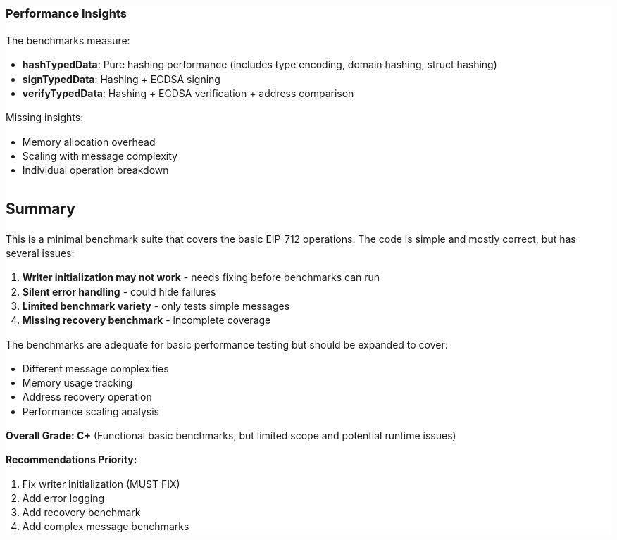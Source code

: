 ### Performance Insights
The benchmarks measure:
- **hashTypedData**: Pure hashing performance (includes type encoding, domain hashing, struct hashing)
- **signTypedData**: Hashing + ECDSA signing
- **verifyTypedData**: Hashing + ECDSA verification + address comparison

Missing insights:
- Memory allocation overhead
- Scaling with message complexity
- Individual operation breakdown

## Summary

This is a minimal benchmark suite that covers the basic EIP-712 operations. The code is simple and mostly correct, but has several issues:

1. **Writer initialization may not work** - needs fixing before benchmarks can run
2. **Silent error handling** - could hide failures
3. **Limited benchmark variety** - only tests simple messages
4. **Missing recovery benchmark** - incomplete coverage

The benchmarks are adequate for basic performance testing but should be expanded to cover:
- Different message complexities
- Memory usage tracking
- Address recovery operation
- Performance scaling analysis

**Overall Grade: C+** (Functional basic benchmarks, but limited scope and potential runtime issues)

**Recommendations Priority:**
1. Fix writer initialization (MUST FIX)
2. Add error logging
3. Add recovery benchmark
4. Add complex message benchmarks
